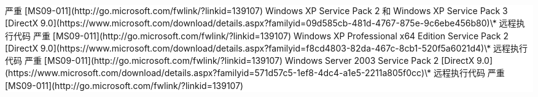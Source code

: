 </td>
<td style="border:1px solid black;">
严重
</td>
<td style="border:1px solid black;">
[MS09-011](http://go.microsoft.com/fwlink/?linkid=139107)
</td>
</tr>
<tr class="alternateRow">
<td style="border:1px solid black;">
Windows XP Service Pack 2 和 Windows XP Service Pack 3
</td>
<td style="border:1px solid black;">
[DirectX 9.0](https://www.microsoft.com/download/details.aspx?familyid=09d585cb-481d-4767-875e-9c6ebe456b80)\*
</td>
<td style="border:1px solid black;">
远程执行代码
</td>
<td style="border:1px solid black;">
严重
</td>
<td style="border:1px solid black;">
[MS09-011](http://go.microsoft.com/fwlink/?linkid=139107)
</td>
</tr>
<tr>
<td style="border:1px solid black;">
Windows XP Professional x64 Edition Service Pack 2
</td>
<td style="border:1px solid black;">
[DirectX 9.0](https://www.microsoft.com/download/details.aspx?familyid=f8cd4803-82da-467c-8cb1-520f5a6021d4)\*
</td>
<td style="border:1px solid black;">
远程执行代码
</td>
<td style="border:1px solid black;">
严重
</td>
<td style="border:1px solid black;">
[MS09-011](http://go.microsoft.com/fwlink/?linkid=139107)
</td>
</tr>
<tr class="alternateRow">
<td style="border:1px solid black;">
Windows Server 2003 Service Pack 2
</td>
<td style="border:1px solid black;">
[DirectX 9.0](https://www.microsoft.com/download/details.aspx?familyid=571d57c5-1ef8-4dc4-a1e5-2211a805f0cc)\*
</td>
<td style="border:1px solid black;">
远程执行代码
</td>
<td style="border:1px solid black;">
严重
</td>
<td style="border:1px solid black;">
[MS09-011](http://go.microsoft.com/fwlink/?linkid=139107)
</td>
</tr>
<tr>
<td style="border:1px solid black;">